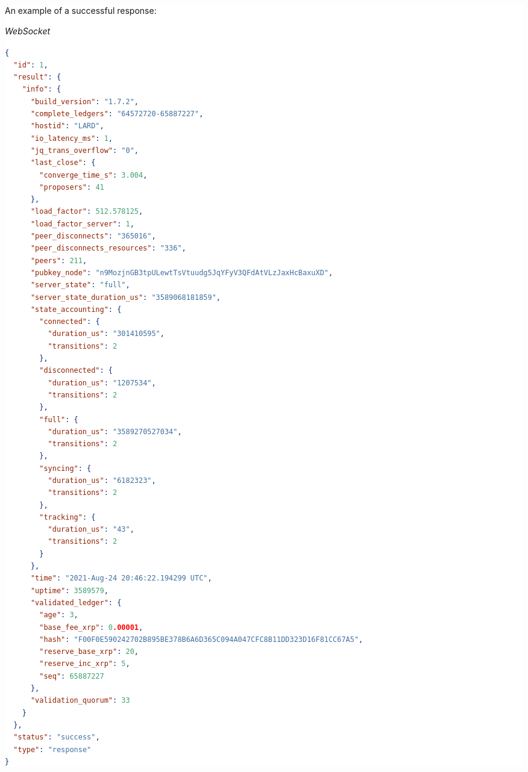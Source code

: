 An example of a successful response:



*WebSocket*

```json
{
  "id": 1,
  "result": {
    "info": {
      "build_version": "1.7.2",
      "complete_ledgers": "64572720-65887227",
      "hostid": "LARD",
      "io_latency_ms": 1,
      "jq_trans_overflow": "0",
      "last_close": {
        "converge_time_s": 3.004,
        "proposers": 41
      },
      "load_factor": 512.578125,
      "load_factor_server": 1,
      "peer_disconnects": "365016",
      "peer_disconnects_resources": "336",
      "peers": 211,
      "pubkey_node": "n9MozjnGB3tpULewtTsVtuudg5JqYFyV3QFdAtVLzJaxHcBaxuXD",
      "server_state": "full",
      "server_state_duration_us": "3589068181859",
      "state_accounting": {
        "connected": {
          "duration_us": "301410595",
          "transitions": 2
        },
        "disconnected": {
          "duration_us": "1207534",
          "transitions": 2
        },
        "full": {
          "duration_us": "3589270527034",
          "transitions": 2
        },
        "syncing": {
          "duration_us": "6182323",
          "transitions": 2
        },
        "tracking": {
          "duration_us": "43",
          "transitions": 2
        }
      },
      "time": "2021-Aug-24 20:46:22.194299 UTC",
      "uptime": 3589579,
      "validated_ledger": {
        "age": 3,
        "base_fee_xrp": 0.00001,
        "hash": "F00F0E590242702B895BE378B6A6D365C094A047CFC8B11DD323D16F81CC67A5",
        "reserve_base_xrp": 20,
        "reserve_inc_xrp": 5,
        "seq": 65887227
      },
      "validation_quorum": 33
    }
  },
  "status": "success",
  "type": "response"
}
```